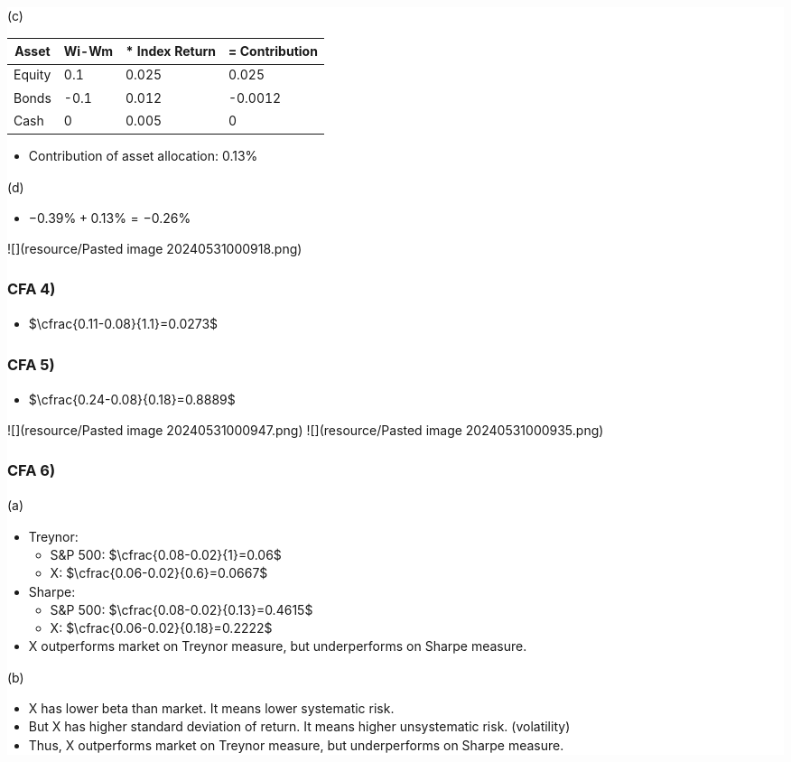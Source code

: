 (c)

| Asset  | Wi-Wm | * Index Return | = Contribution |
| ------ | ----- | -------------- | -------------- |
| Equity | 0.1   | 0.025          | 0.025          |
| Bonds  | -0.1  | 0.012          | -0.0012        |
| Cash   | 0     | 0.005          | 0              |
- Contribution of asset allocation: 0.13%

(d)
- $-0.39\% + 0.13\% = -0.26\%$


![](resource/Pasted image 20240531000918.png)
### CFA 4)

- $\cfrac{0.11-0.08}{1.1}=0.0273$
### CFA 5)

- $\cfrac{0.24-0.08}{0.18}=0.8889$


![](resource/Pasted image 20240531000947.png)
![](resource/Pasted image 20240531000935.png)
### CFA 6)

(a)
- Treynor: 
	- S&P 500: $\cfrac{0.08-0.02}{1}=0.06$
	- X: $\cfrac{0.06-0.02}{0.6}=0.0667$
- Sharpe:
	- S&P 500: $\cfrac{0.08-0.02}{0.13}=0.4615$
	- X: $\cfrac{0.06-0.02}{0.18}=0.2222$
- X outperforms market on Treynor measure, but underperforms on Sharpe measure.

(b)
- X has lower beta than market. It means lower systematic risk.
- But X has higher standard deviation of return. It means higher unsystematic risk. (volatility)
- Thus, X outperforms market on Treynor measure, but underperforms on Sharpe measure.
